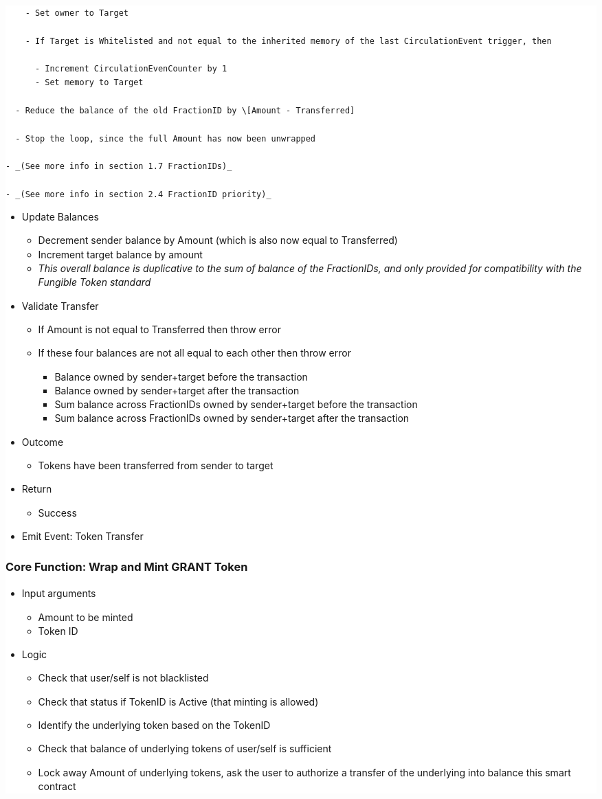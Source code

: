         - Set owner to Target

        - If Target is Whitelisted and not equal to the inherited memory of the last CirculationEvent trigger, then

          - Increment CirculationEvenCounter by 1
          - Set memory to Target 

      - Reduce the balance of the old FractionID by \[Amount - Transferred]

      - Stop the loop, since the full Amount has now been unwrapped

    - _(See more info in section 1.7 FractionIDs)_

    - _(See more info in section 2.4 FractionID priority)_

  - Update Balances

    - Decrement sender balance by Amount (which is also now equal to Transferred)
    - Increment target balance by amount
    - _This overall balance is duplicative to the sum of balance of the FractionIDs, and only provided for compatibility with the Fungible Token standard_

  - Validate Transfer

    - If Amount is not equal to Transferred then throw error

    - If these four balances are not all equal to each other then throw error

      - Balance owned by sender+target before the transaction
      - Balance owned by sender+target after the transaction
      - Sum balance across FractionIDs owned by sender+target before the transaction 
      - Sum balance across FractionIDs owned by sender+target after the transaction 

- Outcome

  - Tokens have been transferred from sender to target

- Return

  - Success

- Emit Event: Token Transfer


### Core Function: Wrap and Mint GRANT Token

- Input arguments

  - Amount to be minted
  - Token ID

- Logic

  - Check that user/self is not blacklisted

  - Check that status if TokenID is Active (that minting is allowed)

  - Identify the underlying token based on the TokenID

  - Check that balance of underlying tokens of user/self is sufficient

  - Lock away Amount of underlying tokens, ask the user to authorize a transfer of the underlying into balance this smart contract

